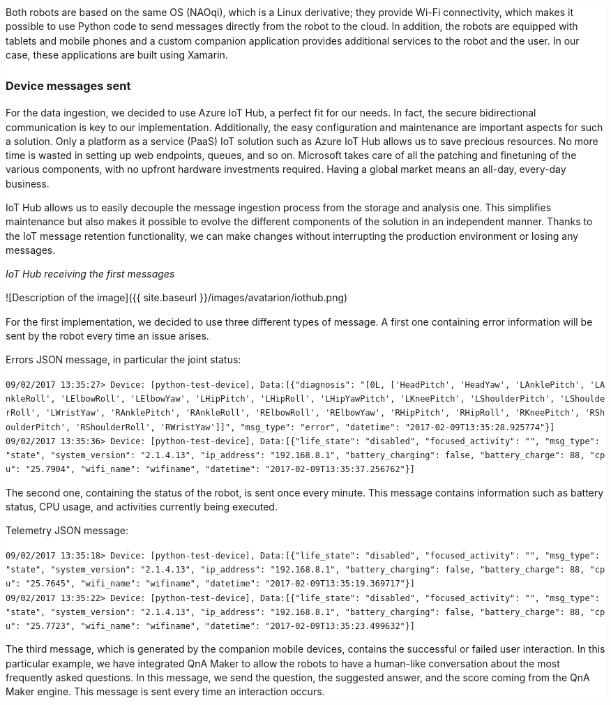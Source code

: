 Both robots are based on the same OS (NAOqi), which is a Linux derivative; they provide Wi-Fi connectivity, which makes it possible to use Python code to send messages directly from the robot to the cloud. In addition, the robots are equipped with tablets and mobile phones and a custom companion application provides additional services to the robot and the user. In our case, these applications are built using Xamarin. 

### Device messages sent

For the data ingestion, we decided to use Azure IoT Hub, a perfect fit for our needs. In fact, the secure bidirectional communication is key to our implementation. Additionally, the easy configuration and maintenance are important aspects for such a solution. Only a platform as a service (PaaS) IoT solution such as Azure IoT Hub allows us to save precious resources. No more time is wasted in setting up web endpoints, queues, and so on. Microsoft takes care of all the patching and finetuning of the various components, with no upfront hardware investments required. Having a global market means an all-day, every-day business.

IoT Hub allows us to easily decouple the message ingestion process from the storage and analysis one. This simplifies maintenance but also makes it possible to evolve the different components of the solution in an independent manner. Thanks to the IoT message retention functionality, we can make changes without interrupting the production environment or losing any messages.

*IoT Hub receiving the first messages*

![Description of the image]({{ site.baseurl }}/images/avatarion/iothub.png)


For the first implementation, we decided to use three different types of message. A first one containing error information will be sent by the robot every time an issue arises. 

Errors JSON message, in particular the joint status:

    09/02/2017 13:35:27> Device: [python-test-device], Data:[{"diagnosis": "[0L, ['HeadPitch', 'HeadYaw', 'LAnklePitch', 'LAnkleRoll', 'LElbowRoll', 'LElbowYaw', 'LHipPitch', 'LHipRoll', 'LHipYawPitch', 'LKneePitch', 'LShoulderPitch', 'LShoulderRoll', 'LWristYaw', 'RAnklePitch', 'RAnkleRoll', 'RElbowRoll', 'RElbowYaw', 'RHipPitch', 'RHipRoll', 'RKneePitch', 'RShoulderPitch', 'RShoulderRoll', 'RWristYaw']]", "msg_type": "error", "datetime": "2017-02-09T13:35:28.925774"}]
    09/02/2017 13:35:36> Device: [python-test-device], Data:[{"life_state": "disabled", "focused_activity": "", "msg_type": "state", "system_version": "2.1.4.13", "ip_address": "192.168.8.1", "battery_charging": false, "battery_charge": 88, "cpu": "25.7904", "wifi_name": "wifiname", "datetime": "2017-02-09T13:35:37.256762"}]

The second one, containing the status of the robot, is sent once every minute. This message contains information such as battery status, CPU usage, and activities currently being executed.

Telemetry JSON message:

    09/02/2017 13:35:18> Device: [python-test-device], Data:[{"life_state": "disabled", "focused_activity": "", "msg_type": "state", "system_version": "2.1.4.13", "ip_address": "192.168.8.1", "battery_charging": false, "battery_charge": 88, "cpu": "25.7645", "wifi_name": "wifiname", "datetime": "2017-02-09T13:35:19.369717"}]
    09/02/2017 13:35:22> Device: [python-test-device], Data:[{"life_state": "disabled", "focused_activity": "", "msg_type": "state", "system_version": "2.1.4.13", "ip_address": "192.168.8.1", "battery_charging": false, "battery_charge": 88, "cpu": "25.7723", "wifi_name": "wifiname", "datetime": "2017-02-09T13:35:23.499632"}]

The third message, which is generated by the companion mobile devices, contains the successful or failed user interaction. In this particular example, we have integrated QnA Maker to allow the robots to have a human-like conversation about the most frequently asked questions. In this message, we send the question, the suggested answer, and the score coming from the QnA Maker engine. This message is sent every time an interaction occurs.
